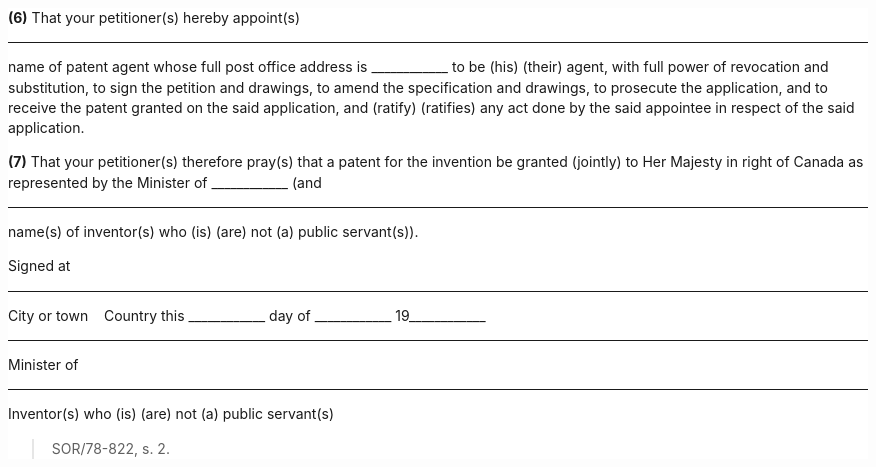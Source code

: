 

**(6)** That your petitioner(s) hereby appoint(s) 
____________________
name of patent agent whose full post office address is ____________ to be (his) (their) agent, with full power of revocation and substitution, to sign the petition and drawings, to amend the specification and drawings, to prosecute the application, and to receive the patent granted on the said application, and (ratify) (ratifies) any act done by the said appointee in respect of the said application.



**(7)** That your petitioner(s) therefore pray(s) that a patent for the invention be granted (jointly) to Her Majesty in right of Canada as represented by the Minister of ____________ (and 
____________________
name(s) of inventor(s) who (is) (are) not (a) public servant(s)).




Signed at 
____________________
City or town&nbsp;&nbsp;&nbsp;&nbsp;Country this ____________ day of ____________ 19____________



____________________
Minister of



____________________
Inventor(s) who (is) (are) not (a) public servant(s)


>  SOR/78-822, s. 2.


